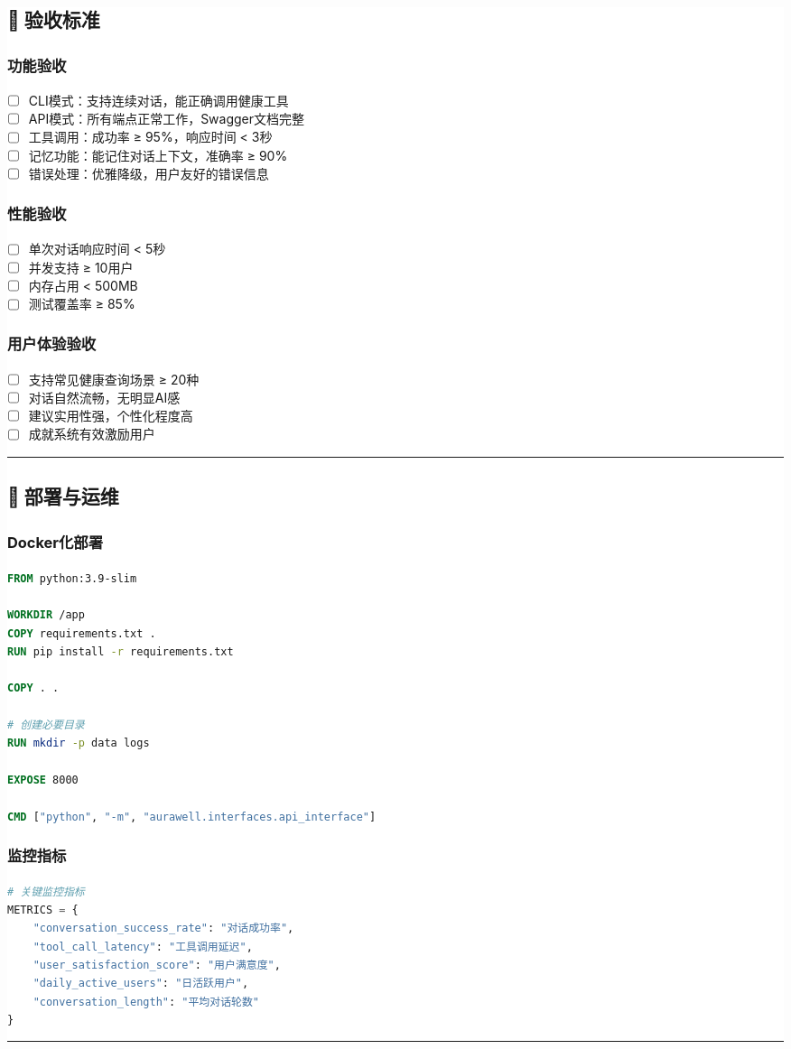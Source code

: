 ## 🧪 验收标准

### 功能验收
- [ ] CLI模式：支持连续对话，能正确调用健康工具
- [ ] API模式：所有端点正常工作，Swagger文档完整
- [ ] 工具调用：成功率 ≥ 95%，响应时间 < 3秒
- [ ] 记忆功能：能记住对话上下文，准确率 ≥ 90%
- [ ] 错误处理：优雅降级，用户友好的错误信息

### 性能验收
- [ ] 单次对话响应时间 < 5秒
- [ ] 并发支持 ≥ 10用户
- [ ] 内存占用 < 500MB
- [ ] 测试覆盖率 ≥ 85%

### 用户体验验收
- [ ] 支持常见健康查询场景 ≥ 20种
- [ ] 对话自然流畅，无明显AI感
- [ ] 建议实用性强，个性化程度高
- [ ] 成就系统有效激励用户

---

## 🚀 部署与运维

### Docker化部署
```dockerfile
FROM python:3.9-slim

WORKDIR /app
COPY requirements.txt .
RUN pip install -r requirements.txt

COPY . .

# 创建必要目录
RUN mkdir -p data logs

EXPOSE 8000

CMD ["python", "-m", "aurawell.interfaces.api_interface"]
```

### 监控指标
```python
# 关键监控指标
METRICS = {
    "conversation_success_rate": "对话成功率",
    "tool_call_latency": "工具调用延迟", 
    "user_satisfaction_score": "用户满意度",
    "daily_active_users": "日活跃用户",
    "conversation_length": "平均对话轮数"
}
```

---